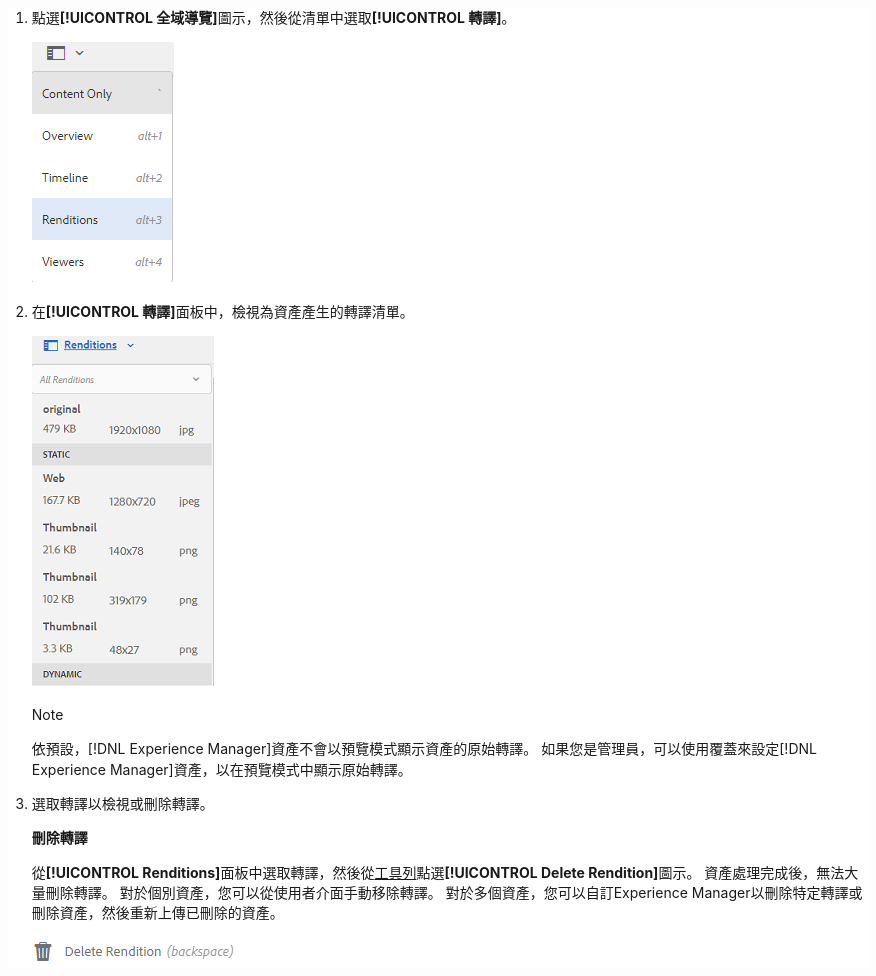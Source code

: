 1. 點選&#x200B;**[!UICONTROL 全域導覽]**&#x200B;圖示，然後從清單中選取&#x200B;**[!UICONTROL 轉譯]**。

   ![renditions_menu](assets/renditions_menu.png)

1. 在&#x200B;**[!UICONTROL 轉譯]**&#x200B;面板中，檢視為資產產生的轉譯清單。

   ![renditions_panel](assets/renditions_panel.png)

   >[!NOTE]
   >
   >依預設，[!DNL Experience Manager]資產不會以預覽模式顯示資產的原始轉譯。 如果您是管理員，可以使用覆蓋來設定[!DNL Experience Manager]資產，以在預覽模式中顯示原始轉譯。

1. 選取轉譯以檢視或刪除轉譯。

   **刪除轉譯**

   從&#x200B;**[!UICONTROL Renditions]**&#x200B;面板中選取轉譯，然後從[工具列](/help/sites-authoring/basic-handling.md)點選&#x200B;**[!UICONTROL Delete Rendition]**&#x200B;圖示。 資產處理完成後，無法大量刪除轉譯。 對於個別資產，您可以從使用者介面手動移除轉譯。 對於多個資產，您可以自訂Experience Manager以刪除特定轉譯或刪除資產，然後重新上傳已刪除的資產。

   ![delete_renditionicon](assets/delete_renditionicon.png)
